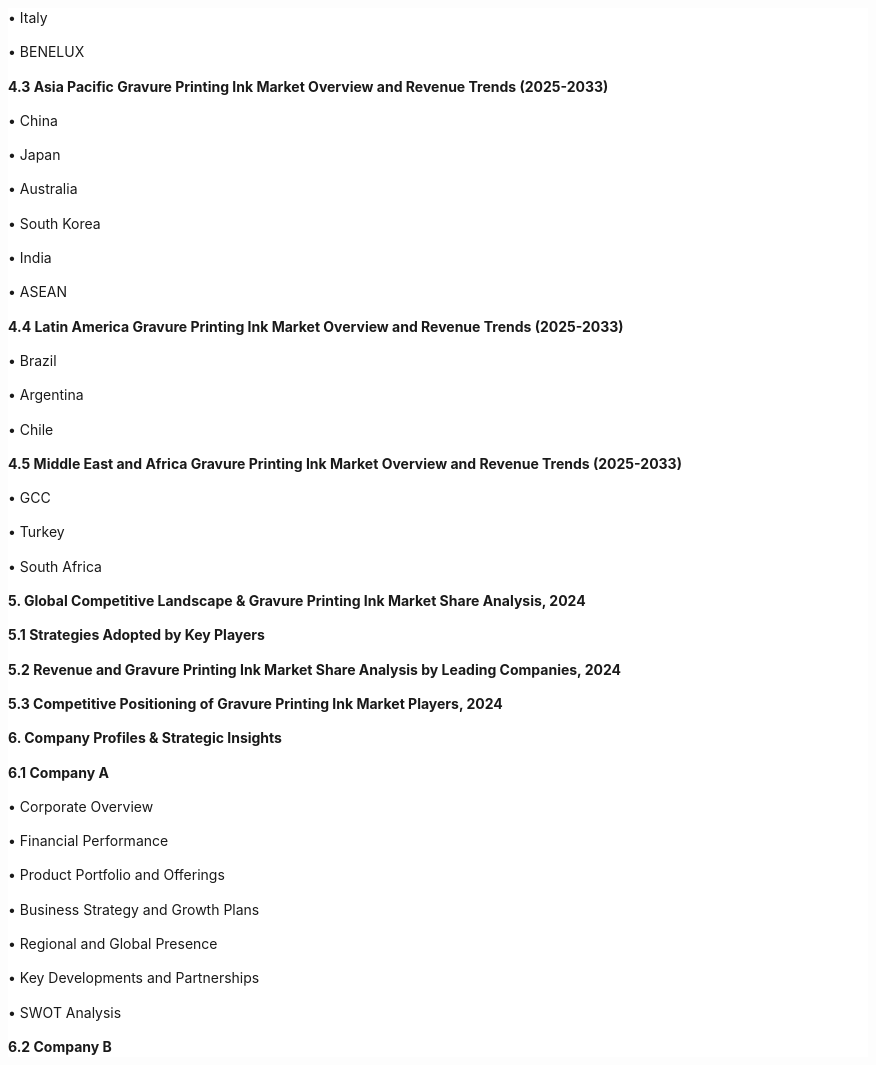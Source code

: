 • Italy

• BENELUX

<strong>4.3 Asia Pacific Gravure Printing Ink Market Overview and Revenue Trends (2025-2033)</strong>

• China

• Japan

• Australia

• South Korea

• India

• ASEAN

<strong>4.4 Latin America Gravure Printing Ink Market Overview and Revenue Trends (2025-2033)</strong>

• Brazil

• Argentina

• Chile

<strong>4.5 Middle East and Africa Gravure Printing Ink Market Overview and Revenue Trends (2025-2033)</strong>

• GCC

• Turkey

• South Africa

<strong>5. Global Competitive Landscape & Gravure Printing Ink Market Share Analysis, 2024</strong>

<strong>5.1 Strategies Adopted by Key Players</strong>

<strong>5.2 Revenue and Gravure Printing Ink Market Share Analysis by Leading Companies, 2024</strong>

<strong>5.3 Competitive Positioning of Gravure Printing Ink Market Players, 2024</strong>

<strong>6. Company Profiles & Strategic Insights</strong>

<strong>6.1 Company A</strong>

• Corporate Overview

• Financial Performance

• Product Portfolio and Offerings

• Business Strategy and Growth Plans

• Regional and Global Presence

• Key Developments and Partnerships

• SWOT Analysis

<strong>6.2 Company B</strong>

